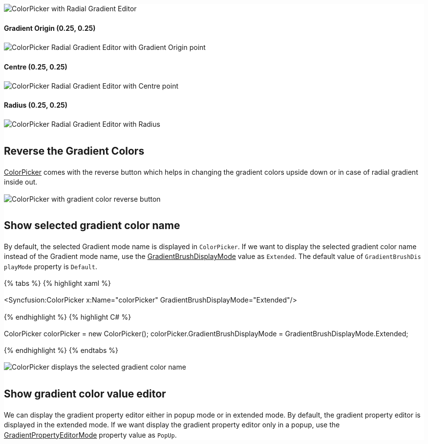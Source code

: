 ![ColorPicker with Radial Gradient Editor](ColorPicker-with-Gradient-Support_images/Default_RadialGradient.png)

#### Gradient Origin (0.25, 0.25)

![ColorPicker Radial Gradient Editor with Gradient Origin point](ColorPicker-with-Gradient-Support_images/RadialGradient_Origin.png)

#### Centre (0.25, 0.25)

![ColorPicker Radial Gradient Editor with Centre point](ColorPicker-with-Gradient-Support_images/RadialGradient_Centre.png)

#### Radius (0.25, 0.25)

![ColorPicker Radial Gradient Editor with Radius](ColorPicker-with-Gradient-Support_images/RadialGradient_Radius.png)

## Reverse the Gradient Colors

[ColorPicker](https://help.syncfusion.com/cr/wpf/Syncfusion.Windows.Shared.ColorPicker.html) comes with the reverse button which helps in changing the gradient colors upside down or in case of radial gradient inside out. 

![ColorPicker with gradient color reverse button](ColorPicker-with-Gradient-Support_images/ColorPicker_Reverse_Button_change.png)

## Show selected gradient color name

By default, the selected Gradient mode name is displayed in `ColorPicker`. If we want to display the selected gradient color name instead of the Gradient mode name, use the [GradientBrushDisplayMode](https://help.syncfusion.com/cr/wpf/Syncfusion.Windows.Shared.ColorPicker.html#Syncfusion_Windows_Shared_ColorPicker_GradientBrushDisplayMode) value as `Extended`. The default value of `GradientBrushDisplayMode` property is `Default`.

{% tabs %}
{% highlight xaml %}

<Syncfusion:ColorPicker x:Name="colorPicker" GradientBrushDisplayMode="Extended"/>

{% endhighlight %}
{% highlight C# %}

ColorPicker colorPicker = new ColorPicker();
colorPicker.GradientBrushDisplayMode =  GradientBrushDisplayMode.Extended;

{% endhighlight %}
{% endtabs %}

![ColorPicker displays the selected gradient color name](ColorPicker-with-Gradient-Support_images/Gradient_ColorName.png)

## Show gradient color value editor

We can display the gradient property editor either in popup mode or in extended mode. By default, the gradient property editor is displayed in the extended mode. If we want display the gradient property editor only in a popup, use the [GradientPropertyEditorMode](https://help.syncfusion.com/cr/wpf/Syncfusion.Windows.Shared.ColorPicker.html#Syncfusion_Windows_Shared_ColorPicker_GradientPropertyEditorMode) property value as `PopUp`. 
